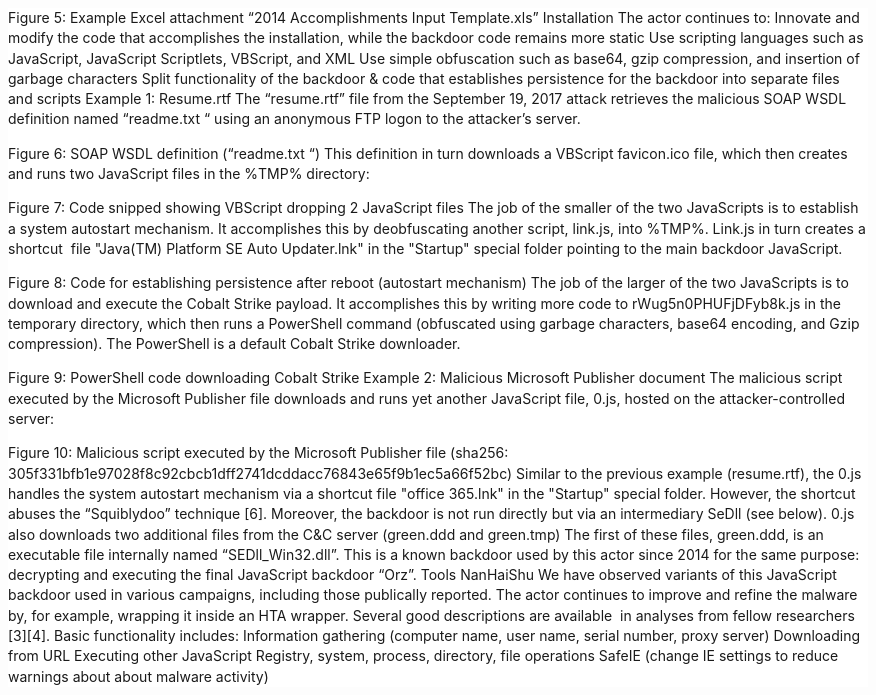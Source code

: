 Figure 5: Example Excel attachment “2014 Accomplishments Input Template.xls”
Installation
The actor continues to:
Innovate and modify the code that accomplishes the installation, while the backdoor code remains more static
Use scripting languages such as JavaScript, JavaScript Scriptlets, VBScript, and XML
Use simple obfuscation such as base64, gzip compression, and insertion of garbage characters
Split functionality of the backdoor & code that establishes persistence for the backdoor into separate files and scripts
Example 1: Resume.rtf
The “resume.rtf” file from the September 19, 2017 attack retrieves the malicious SOAP WSDL definition named “readme.txt “ using an anonymous FTP logon to the attacker’s server.

Figure 6: SOAP WSDL definition (“readme.txt “)
This definition in turn downloads a VBScript favicon.ico file, which then creates and runs two JavaScript files in the %TMP% directory:

Figure 7: Code snipped showing VBScript dropping 2 JavaScript files
The job of the smaller of the two JavaScripts is to establish a system autostart mechanism. It accomplishes this by deobfuscating another script, link.js, into %TMP%. Link.js in turn creates a shortcut  file "Java(TM) Platform SE Auto Updater.lnk" in the "Startup" special folder pointing to the main backdoor JavaScript.

Figure 8: Code for establishing persistence after reboot (autostart mechanism)
The job of the larger of the two JavaScripts is to download and execute the Cobalt Strike payload. It accomplishes this by writing more code to rWug5n0PHUFjDFyb8k.js in the temporary directory, which then runs a PowerShell command (obfuscated using garbage characters, base64 encoding, and Gzip compression). The PowerShell is a default Cobalt Strike downloader.

Figure 9: PowerShell code downloading Cobalt Strike
Example 2: Malicious Microsoft Publisher document
The malicious script executed by the Microsoft Publisher file downloads and runs yet another JavaScript file, 0.js, hosted on the attacker-controlled server:

Figure 10: Malicious script executed by the Microsoft Publisher file (sha256: 305f331bfb1e97028f8c92cbcb1dff2741dcddacc76843e65f9b1ec5a66f52bc)
Similar to the previous example (resume.rtf), the 0.js handles the system autostart mechanism via a shortcut file "office 365.lnk" in the "Startup" special folder. However, the shortcut abuses the “Squiblydoo” technique [6]. Moreover, the backdoor is not run directly but via an intermediary SeDll (see below).
0.js also downloads two additional files from the C&C server (green.ddd and green.tmp) The first of these files, green.ddd, is an executable file internally named “SEDll_Win32.dll”. This is a known backdoor used by this actor since 2014 for the same purpose: decrypting and executing the final JavaScript backdoor “Orz”.
Tools
NanHaiShu
We have observed variants of this JavaScript backdoor used in various campaigns, including those publically reported. The actor continues to improve and refine the malware by, for example, wrapping it inside an HTA wrapper. Several good descriptions are available  in analyses from fellow researchers [3][4]. Basic functionality includes:
Information gathering (computer name, user name, serial number, proxy server)
Downloading from URL
Executing other JavaScript
Registry, system, process, directory, file operations
SafeIE (change IE settings to reduce warnings about about malware activity)
